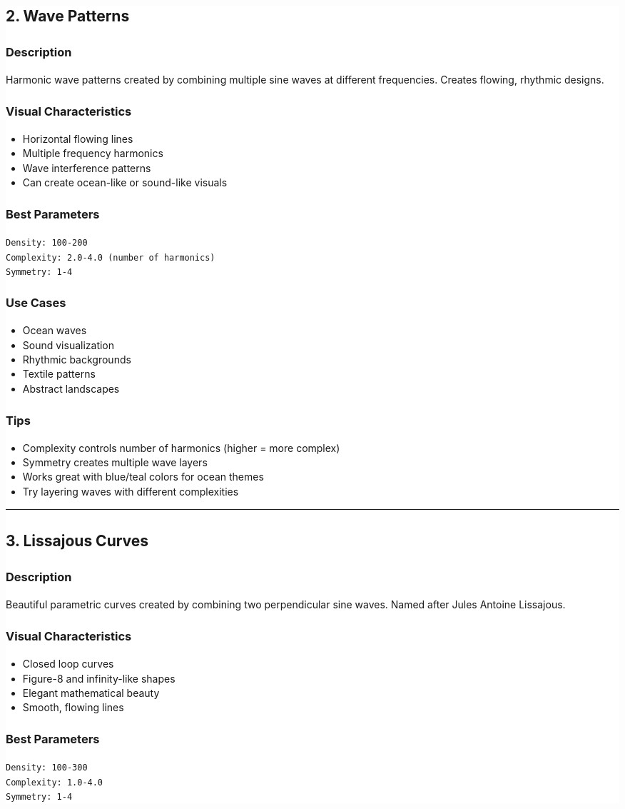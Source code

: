 
## 2. Wave Patterns

### Description
Harmonic wave patterns created by combining multiple sine waves at different frequencies. Creates flowing, rhythmic designs.

### Visual Characteristics
- Horizontal flowing lines
- Multiple frequency harmonics
- Wave interference patterns
- Can create ocean-like or sound-like visuals

### Best Parameters
```
Density: 100-200
Complexity: 2.0-4.0 (number of harmonics)
Symmetry: 1-4
```

### Use Cases
- Ocean waves
- Sound visualization
- Rhythmic backgrounds
- Textile patterns
- Abstract landscapes

### Tips
- Complexity controls number of harmonics (higher = more complex)
- Symmetry creates multiple wave layers
- Works great with blue/teal colors for ocean themes
- Try layering waves with different complexities

---

## 3. Lissajous Curves

### Description
Beautiful parametric curves created by combining two perpendicular sine waves. Named after Jules Antoine Lissajous.

### Visual Characteristics
- Closed loop curves
- Figure-8 and infinity-like shapes
- Elegant mathematical beauty
- Smooth, flowing lines

### Best Parameters
```
Density: 100-300
Complexity: 1.0-4.0
Symmetry: 1-4
```
